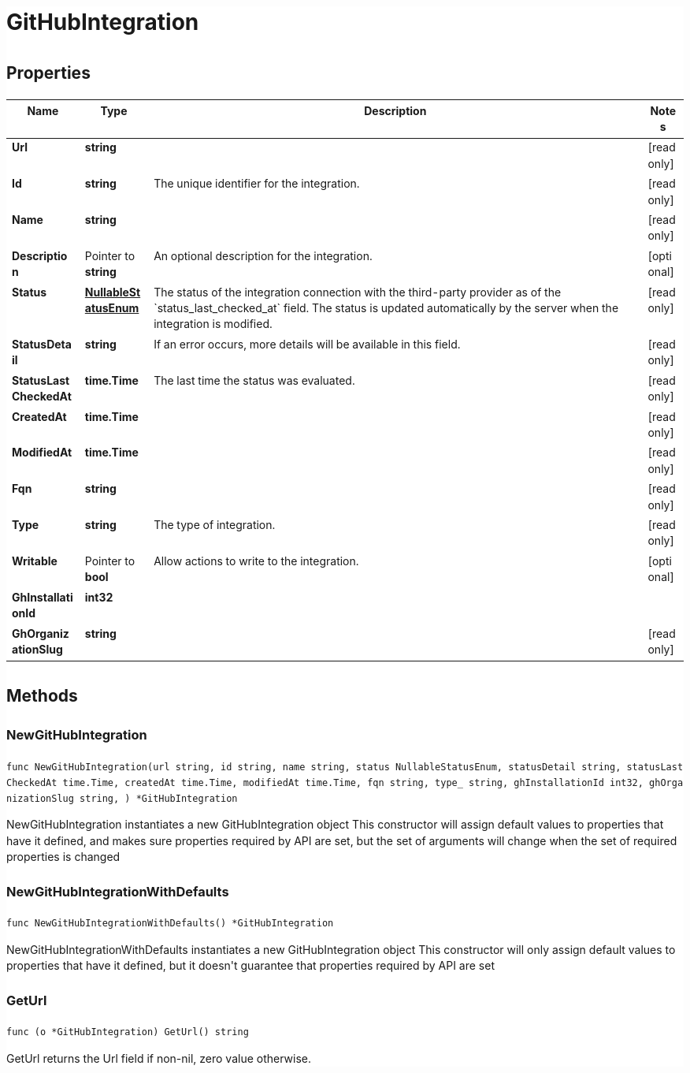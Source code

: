 # GitHubIntegration

## Properties

Name | Type | Description | Notes
------------ | ------------- | ------------- | -------------
**Url** | **string** |  | [readonly] 
**Id** | **string** | The unique identifier for the integration. | [readonly] 
**Name** | **string** |  | [readonly] 
**Description** | Pointer to **string** | An optional description for the integration. | [optional] 
**Status** | [**NullableStatusEnum**](StatusEnum.md) | The status of the integration connection with the third-party provider as of the &#x60;status_last_checked_at&#x60; field.  The status is updated automatically by the server when the integration is modified. | [readonly] 
**StatusDetail** | **string** | If an error occurs, more details will be available in this field. | [readonly] 
**StatusLastCheckedAt** | **time.Time** | The last time the status was evaluated. | [readonly] 
**CreatedAt** | **time.Time** |  | [readonly] 
**ModifiedAt** | **time.Time** |  | [readonly] 
**Fqn** | **string** |  | [readonly] 
**Type** | **string** | The type of integration. | [readonly] 
**Writable** | Pointer to **bool** | Allow actions to write to the integration. | [optional] 
**GhInstallationId** | **int32** |  | 
**GhOrganizationSlug** | **string** |  | [readonly] 

## Methods

### NewGitHubIntegration

`func NewGitHubIntegration(url string, id string, name string, status NullableStatusEnum, statusDetail string, statusLastCheckedAt time.Time, createdAt time.Time, modifiedAt time.Time, fqn string, type_ string, ghInstallationId int32, ghOrganizationSlug string, ) *GitHubIntegration`

NewGitHubIntegration instantiates a new GitHubIntegration object
This constructor will assign default values to properties that have it defined,
and makes sure properties required by API are set, but the set of arguments
will change when the set of required properties is changed

### NewGitHubIntegrationWithDefaults

`func NewGitHubIntegrationWithDefaults() *GitHubIntegration`

NewGitHubIntegrationWithDefaults instantiates a new GitHubIntegration object
This constructor will only assign default values to properties that have it defined,
but it doesn't guarantee that properties required by API are set

### GetUrl

`func (o *GitHubIntegration) GetUrl() string`

GetUrl returns the Url field if non-nil, zero value otherwise.
